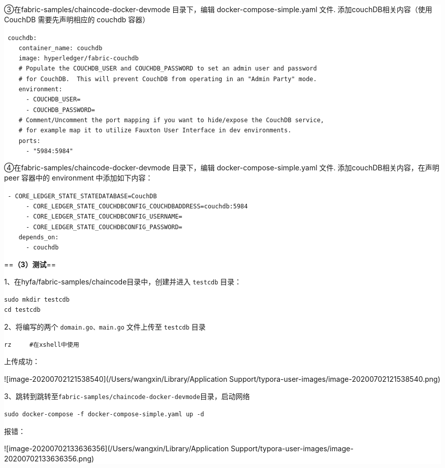 ③在fabric-samples/chaincode-docker-devmode 目录下，编辑 docker-compose-simple.yaml 文件. 添加couchDB相关内容（使用 CouchDB 需要先声明相应的 couchdb 容器）

```
 couchdb:
    container_name: couchdb
    image: hyperledger/fabric-couchdb
    # Populate the COUCHDB_USER and COUCHDB_PASSWORD to set an admin user and password
    # for CouchDB.  This will prevent CouchDB from operating in an "Admin Party" mode.
    environment:
      - COUCHDB_USER=
      - COUCHDB_PASSWORD=
    # Comment/Uncomment the port mapping if you want to hide/expose the CouchDB service,
    # for example map it to utilize Fauxton User Interface in dev environments.
    ports:
      - "5984:5984"
```

④在fabric-samples/chaincode-docker-devmode 目录下，编辑 docker-compose-simple.yaml 文件. 添加couchDB相关内容，在声明 peer 容器中的 environment 中添加如下内容：

```
 - CORE_LEDGER_STATE_STATEDATABASE=CouchDB
      - CORE_LEDGER_STATE_COUCHDBCONFIG_COUCHDBADDRESS=couchdb:5984
      - CORE_LEDGER_STATE_COUCHDBCONFIG_USERNAME=
      - CORE_LEDGER_STATE_COUCHDBCONFIG_PASSWORD=
    depends_on: 
      - couchdb
```



==**（3）测试**==

1、在hyfa/fabric-samples/chaincode目录中，创建并进入 `testcdb` 目录：

```
sudo mkdir testcdb
cd testcdb
```

2、将编写的两个 `domain.go、main.go` 文件上传至 `testcdb` 目录

```
rz     #在xshell中使用
```

上传成功：

![image-20200702121538540](/Users/wangxin/Library/Application Support/typora-user-images/image-20200702121538540.png)

3、跳转到跳转至`fabric-samples/chaincode-docker-devmode`目录，启动网络

```
sudo docker-compose -f docker-compose-simple.yaml up -d
```

报错：

![image-20200702133636356](/Users/wangxin/Library/Application Support/typora-user-images/image-20200702133636356.png)
